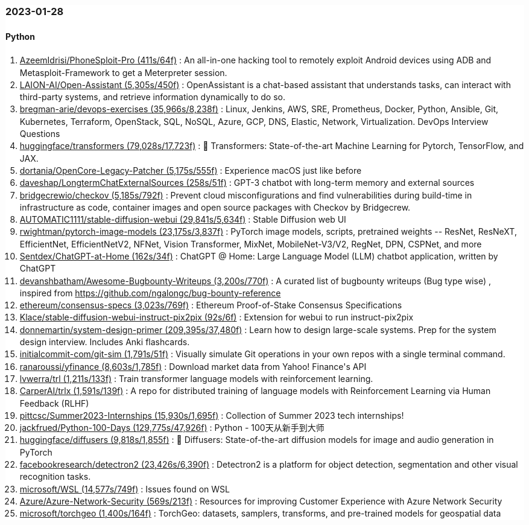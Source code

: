 ### 2023-01-28

#### Python
1. [AzeemIdrisi/PhoneSploit-Pro (411s/64f)](https://github.com/AzeemIdrisi/PhoneSploit-Pro) : An all-in-one hacking tool to remotely exploit Android devices using ADB and Metasploit-Framework to get a Meterpreter session.
2. [LAION-AI/Open-Assistant (5,305s/450f)](https://github.com/LAION-AI/Open-Assistant) : OpenAssistant is a chat-based assistant that understands tasks, can interact with third-party systems, and retrieve information dynamically to do so.
3. [bregman-arie/devops-exercises (35,966s/8,238f)](https://github.com/bregman-arie/devops-exercises) : Linux, Jenkins, AWS, SRE, Prometheus, Docker, Python, Ansible, Git, Kubernetes, Terraform, OpenStack, SQL, NoSQL, Azure, GCP, DNS, Elastic, Network, Virtualization. DevOps Interview Questions
4. [huggingface/transformers (79,028s/17,723f)](https://github.com/huggingface/transformers) : 🤗 Transformers: State-of-the-art Machine Learning for Pytorch, TensorFlow, and JAX.
5. [dortania/OpenCore-Legacy-Patcher (5,175s/555f)](https://github.com/dortania/OpenCore-Legacy-Patcher) : Experience macOS just like before
6. [daveshap/LongtermChatExternalSources (258s/51f)](https://github.com/daveshap/LongtermChatExternalSources) : GPT-3 chatbot with long-term memory and external sources
7. [bridgecrewio/checkov (5,185s/792f)](https://github.com/bridgecrewio/checkov) : Prevent cloud misconfigurations and find vulnerabilities during build-time in infrastructure as code, container images and open source packages with Checkov by Bridgecrew.
8. [AUTOMATIC1111/stable-diffusion-webui (29,841s/5,634f)](https://github.com/AUTOMATIC1111/stable-diffusion-webui) : Stable Diffusion web UI
9. [rwightman/pytorch-image-models (23,175s/3,837f)](https://github.com/rwightman/pytorch-image-models) : PyTorch image models, scripts, pretrained weights -- ResNet, ResNeXT, EfficientNet, EfficientNetV2, NFNet, Vision Transformer, MixNet, MobileNet-V3/V2, RegNet, DPN, CSPNet, and more
10. [Sentdex/ChatGPT-at-Home (162s/34f)](https://github.com/Sentdex/ChatGPT-at-Home) : ChatGPT @ Home: Large Language Model (LLM) chatbot application, written by ChatGPT
11. [devanshbatham/Awesome-Bugbounty-Writeups (3,200s/770f)](https://github.com/devanshbatham/Awesome-Bugbounty-Writeups) : A curated list of bugbounty writeups (Bug type wise) , inspired from https://github.com/ngalongc/bug-bounty-reference
12. [ethereum/consensus-specs (3,023s/769f)](https://github.com/ethereum/consensus-specs) : Ethereum Proof-of-Stake Consensus Specifications
13. [Klace/stable-diffusion-webui-instruct-pix2pix (92s/6f)](https://github.com/Klace/stable-diffusion-webui-instruct-pix2pix) : Extension for webui to run instruct-pix2pix
14. [donnemartin/system-design-primer (209,395s/37,480f)](https://github.com/donnemartin/system-design-primer) : Learn how to design large-scale systems. Prep for the system design interview. Includes Anki flashcards.
15. [initialcommit-com/git-sim (1,791s/51f)](https://github.com/initialcommit-com/git-sim) : Visually simulate Git operations in your own repos with a single terminal command.
16. [ranaroussi/yfinance (8,603s/1,785f)](https://github.com/ranaroussi/yfinance) : Download market data from Yahoo! Finance's API
17. [lvwerra/trl (1,211s/133f)](https://github.com/lvwerra/trl) : Train transformer language models with reinforcement learning.
18. [CarperAI/trlx (1,591s/139f)](https://github.com/CarperAI/trlx) : A repo for distributed training of language models with Reinforcement Learning via Human Feedback (RLHF)
19. [pittcsc/Summer2023-Internships (15,930s/1,695f)](https://github.com/pittcsc/Summer2023-Internships) : Collection of Summer 2023 tech internships!
20. [jackfrued/Python-100-Days (129,775s/47,926f)](https://github.com/jackfrued/Python-100-Days) : Python - 100天从新手到大师
21. [huggingface/diffusers (9,818s/1,855f)](https://github.com/huggingface/diffusers) : 🤗 Diffusers: State-of-the-art diffusion models for image and audio generation in PyTorch
22. [facebookresearch/detectron2 (23,426s/6,390f)](https://github.com/facebookresearch/detectron2) : Detectron2 is a platform for object detection, segmentation and other visual recognition tasks.
23. [microsoft/WSL (14,577s/749f)](https://github.com/microsoft/WSL) : Issues found on WSL
24. [Azure/Azure-Network-Security (569s/213f)](https://github.com/Azure/Azure-Network-Security) : Resources for improving Customer Experience with Azure Network Security
25. [microsoft/torchgeo (1,400s/164f)](https://github.com/microsoft/torchgeo) : TorchGeo: datasets, samplers, transforms, and pre-trained models for geospatial data
